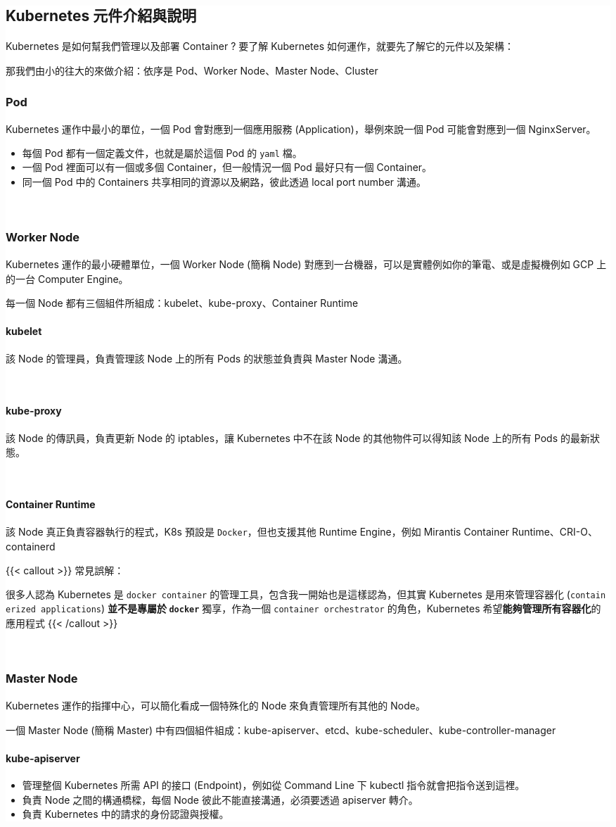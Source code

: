 ## Kubernetes 元件介紹與說明

Kubernetes 是如何幫我們管理以及部署 Container ? 要了解 Kubernetes 如何運作，就要先了解它的元件以及架構：

那我們由小的往大的來做介紹：依序是 Pod、Worker Node、Master Node、Cluster

### Pod

Kubernetes 運作中最小的單位，一個 Pod 會對應到一個應用服務 (Application)，舉例來說一個 Pod 可能會對應到一個 NginxServer。

- 每個 Pod 都有一個定義文件，也就是屬於這個 Pod 的 `yaml` 檔。
- 一個 Pod 裡面可以有一個或多個 Container，但一般情況一個 Pod 最好只有一個 Container。
- 同一個 Pod 中的 Containers 共享相同的資源以及網路，彼此透過 local port number 溝通。

<br>

### Worker Node

Kubernetes 運作的最小硬體單位，一個 Worker Node (簡稱 Node) 對應到一台機器，可以是實體例如你的筆電、或是虛擬機例如 GCP 上的一台 Computer Engine。

每一個 Node 都有三個組件所組成：kubelet、kube-proxy、Container Runtime

#### kubelet

該 Node 的管理員，負責管理該 Node 上的所有 Pods 的狀態並負責與 Master Node 溝通。

<br>

#### kube-proxy

該 Node 的傳訊員，負責更新 Node 的 iptables，讓 Kubernetes 中不在該 Node 的其他物件可以得知該 Node 上的所有 Pods 的最新狀態。

<br>

#### Container Runtime

該 Node 真正負責容器執行的程式，K8s 預設是 `Docker`，但也支援其他 Runtime Engine，例如 Mirantis Container Runtime、CRI-O、containerd

{{< callout >}}
常見誤解：

很多人認為 Kubernetes 是 `docker container` 的管理工具，包含我一開始也是這樣認為，但其實 Kubernetes 是用來管理容器化 (`containerized applications`) **並不是專屬於 `docker`** 獨享，作為一個 `container orchestrator` 的角色，Kubernetes 希望**能夠管理所有容器化**的應用程式
{{< /callout >}}

<br>

### Master Node

Kubernetes 運作的指揮中心，可以簡化看成一個特殊化的 Node 來負責管理所有其他的 Node。

一個 Master Node (簡稱 Master) 中有四個組件組成：kube-apiserver、etcd、kube-scheduler、kube-controller-manager

#### kube-apiserver

- 管理整個 Kubernetes 所需 API 的接口 (Endpoint)，例如從 Command Line 下 kubectl 指令就會把指令送到這裡。
- 負責 Node 之間的構通橋樑，每個 Node 彼此不能直接溝通，必須要透過 apiserver 轉介。
- 負責 Kubernetes 中的請求的身份認證與授權。
